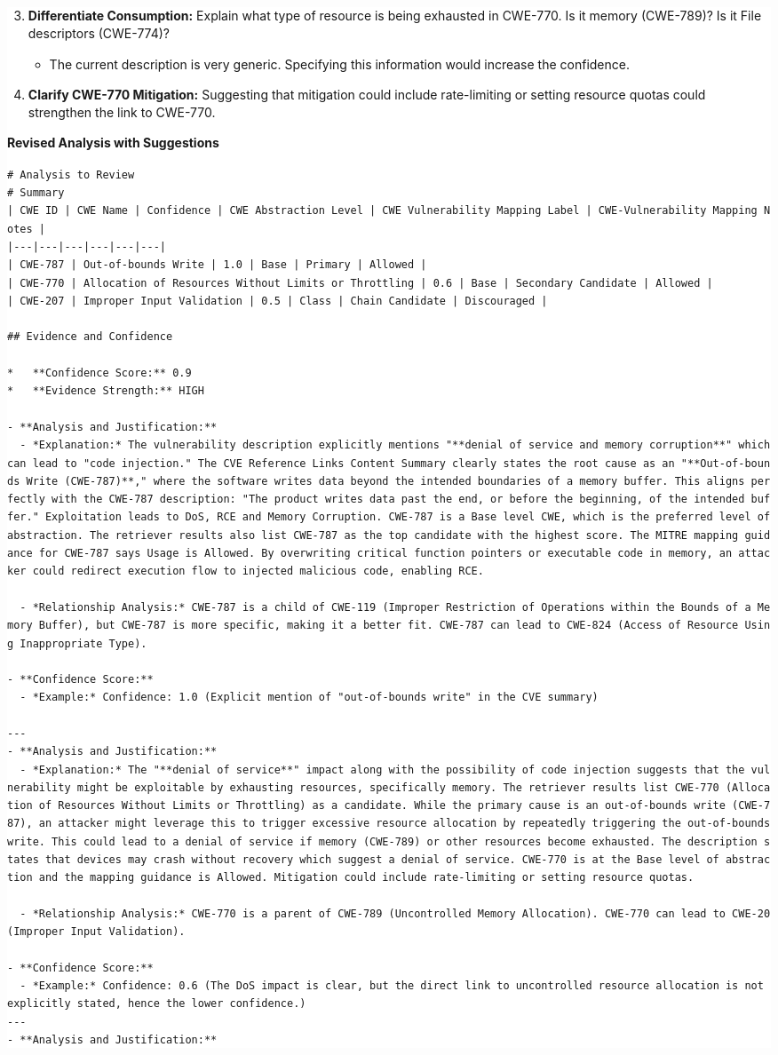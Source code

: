 3.  **Differentiate Consumption:** Explain what type of resource is being exhausted in CWE-770. Is it memory (CWE-789)? Is it File descriptors (CWE-774)?
    *   The current description is very generic. Specifying this information would increase the confidence.

4. **Clarify CWE-770 Mitigation:** Suggesting that mitigation could include rate-limiting or setting resource quotas could strengthen the link to CWE-770.

**Revised Analysis with Suggestions**

```
# Analysis to Review
# Summary
| CWE ID | CWE Name | Confidence | CWE Abstraction Level | CWE Vulnerability Mapping Label | CWE-Vulnerability Mapping Notes |
|---|---|---|---|---|---|
| CWE-787 | Out-of-bounds Write | 1.0 | Base | Primary | Allowed |
| CWE-770 | Allocation of Resources Without Limits or Throttling | 0.6 | Base | Secondary Candidate | Allowed |
| CWE-207 | Improper Input Validation | 0.5 | Class | Chain Candidate | Discouraged |

## Evidence and Confidence

*   **Confidence Score:** 0.9
*   **Evidence Strength:** HIGH

- **Analysis and Justification:**
  - *Explanation:* The vulnerability description explicitly mentions "**denial of service and memory corruption**" which can lead to "code injection." The CVE Reference Links Content Summary clearly states the root cause as an "**Out-of-bounds Write (CWE-787)**," where the software writes data beyond the intended boundaries of a memory buffer. This aligns perfectly with the CWE-787 description: "The product writes data past the end, or before the beginning, of the intended buffer." Exploitation leads to DoS, RCE and Memory Corruption. CWE-787 is a Base level CWE, which is the preferred level of abstraction. The retriever results also list CWE-787 as the top candidate with the highest score. The MITRE mapping guidance for CWE-787 says Usage is Allowed. By overwriting critical function pointers or executable code in memory, an attacker could redirect execution flow to injected malicious code, enabling RCE.

  - *Relationship Analysis:* CWE-787 is a child of CWE-119 (Improper Restriction of Operations within the Bounds of a Memory Buffer), but CWE-787 is more specific, making it a better fit. CWE-787 can lead to CWE-824 (Access of Resource Using Inappropriate Type).

- **Confidence Score:**
  - *Example:* Confidence: 1.0 (Explicit mention of "out-of-bounds write" in the CVE summary)

---
- **Analysis and Justification:**
  - *Explanation:* The "**denial of service**" impact along with the possibility of code injection suggests that the vulnerability might be exploitable by exhausting resources, specifically memory. The retriever results list CWE-770 (Allocation of Resources Without Limits or Throttling) as a candidate. While the primary cause is an out-of-bounds write (CWE-787), an attacker might leverage this to trigger excessive resource allocation by repeatedly triggering the out-of-bounds write. This could lead to a denial of service if memory (CWE-789) or other resources become exhausted. The description states that devices may crash without recovery which suggest a denial of service. CWE-770 is at the Base level of abstraction and the mapping guidance is Allowed. Mitigation could include rate-limiting or setting resource quotas.

  - *Relationship Analysis:* CWE-770 is a parent of CWE-789 (Uncontrolled Memory Allocation). CWE-770 can lead to CWE-20 (Improper Input Validation).

- **Confidence Score:**
  - *Example:* Confidence: 0.6 (The DoS impact is clear, but the direct link to uncontrolled resource allocation is not explicitly stated, hence the lower confidence.)
---
- **Analysis and Justification:**
```